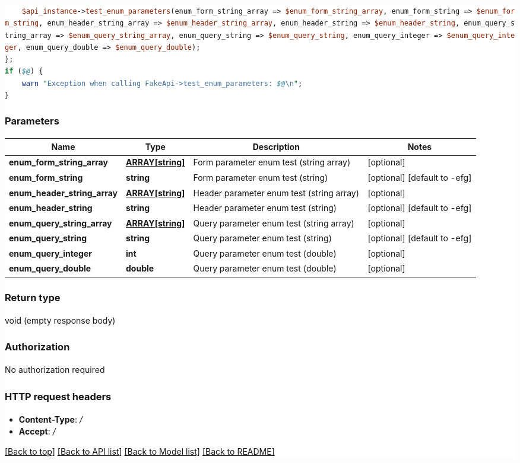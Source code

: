 ```perl
    $api_instance->test_enum_parameters(enum_form_string_array => $enum_form_string_array, enum_form_string => $enum_form_string, enum_header_string_array => $enum_header_string_array, enum_header_string => $enum_header_string, enum_query_string_array => $enum_query_string_array, enum_query_string => $enum_query_string, enum_query_integer => $enum_query_integer, enum_query_double => $enum_query_double);
};
if ($@) {
    warn "Exception when calling FakeApi->test_enum_parameters: $@\n";
}
```

### Parameters

Name | Type | Description  | Notes
------------- | ------------- | ------------- | -------------
 **enum_form_string_array** | [**ARRAY[string]**](string.md)| Form parameter enum test (string array) | [optional] 
 **enum_form_string** | **string**| Form parameter enum test (string) | [optional] [default to -efg]
 **enum_header_string_array** | [**ARRAY[string]**](string.md)| Header parameter enum test (string array) | [optional] 
 **enum_header_string** | **string**| Header parameter enum test (string) | [optional] [default to -efg]
 **enum_query_string_array** | [**ARRAY[string]**](string.md)| Query parameter enum test (string array) | [optional] 
 **enum_query_string** | **string**| Query parameter enum test (string) | [optional] [default to -efg]
 **enum_query_integer** | **int**| Query parameter enum test (double) | [optional] 
 **enum_query_double** | **double**| Query parameter enum test (double) | [optional] 

### Return type

void (empty response body)

### Authorization

No authorization required

### HTTP request headers

 - **Content-Type**: */*
 - **Accept**: */*

[[Back to top]](#) [[Back to API list]](../README.md#documentation-for-api-endpoints) [[Back to Model list]](../README.md#documentation-for-models) [[Back to README]](../README.md)

